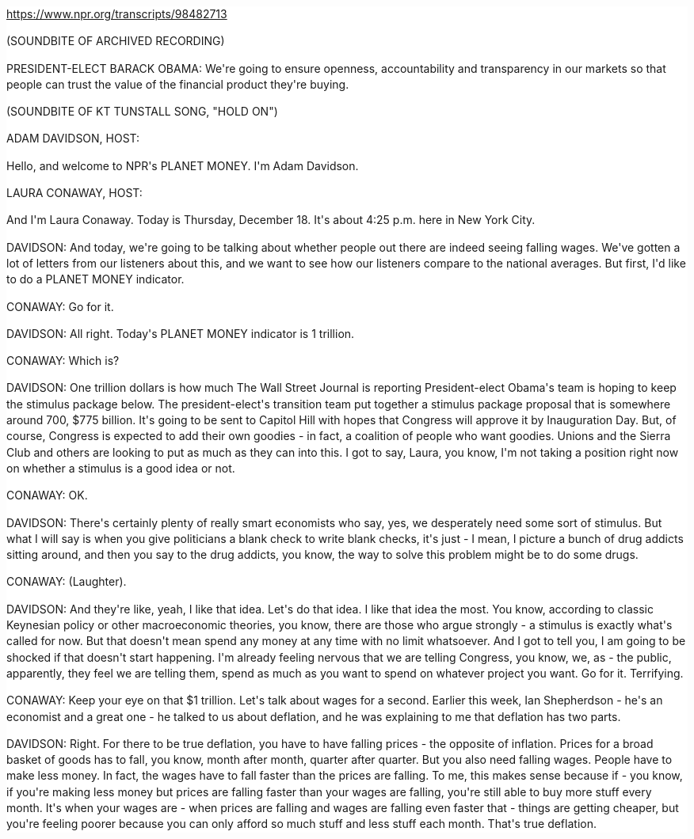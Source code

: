 https://www.npr.org/transcripts/98482713

(SOUNDBITE OF ARCHIVED RECORDING)

PRESIDENT-ELECT BARACK OBAMA: We're going to ensure openness, accountability and transparency in our markets so that people can trust the value of the financial product they're buying.

(SOUNDBITE OF KT TUNSTALL SONG, "HOLD ON")

ADAM DAVIDSON, HOST:

Hello, and welcome to NPR's PLANET MONEY. I'm Adam Davidson.

LAURA CONAWAY, HOST:

And I'm Laura Conaway. Today is Thursday, December 18. It's about 4:25 p.m. here in New York City.

DAVIDSON: And today, we're going to be talking about whether people out there are indeed seeing falling wages. We've gotten a lot of letters from our listeners about this, and we want to see how our listeners compare to the national averages. But first, I'd like to do a PLANET MONEY indicator.

CONAWAY: Go for it.

DAVIDSON: All right. Today's PLANET MONEY indicator is 1 trillion.

CONAWAY: Which is?

DAVIDSON: One trillion dollars is how much The Wall Street Journal is reporting President-elect Obama's team is hoping to keep the stimulus package below. The president-elect's transition team put together a stimulus package proposal that is somewhere around 700, $775 billion. It's going to be sent to Capitol Hill with hopes that Congress will approve it by Inauguration Day. But, of course, Congress is expected to add their own goodies - in fact, a coalition of people who want goodies. Unions and the Sierra Club and others are looking to put as much as they can into this. I got to say, Laura, you know, I'm not taking a position right now on whether a stimulus is a good idea or not.

CONAWAY: OK.

DAVIDSON: There's certainly plenty of really smart economists who say, yes, we desperately need some sort of stimulus. But what I will say is when you give politicians a blank check to write blank checks, it's just - I mean, I picture a bunch of drug addicts sitting around, and then you say to the drug addicts, you know, the way to solve this problem might be to do some drugs.

CONAWAY: (Laughter).

DAVIDSON: And they're like, yeah, I like that idea. Let's do that idea. I like that idea the most. You know, according to classic Keynesian policy or other macroeconomic theories, you know, there are those who argue strongly - a stimulus is exactly what's called for now. But that doesn't mean spend any money at any time with no limit whatsoever. And I got to tell you, I am going to be shocked if that doesn't start happening. I'm already feeling nervous that we are telling Congress, you know, we, as - the public, apparently, they feel we are telling them, spend as much as you want to spend on whatever project you want. Go for it. Terrifying.

CONAWAY: Keep your eye on that $1 trillion. Let's talk about wages for a second. Earlier this week, Ian Shepherdson - he's an economist and a great one - he talked to us about deflation, and he was explaining to me that deflation has two parts.

DAVIDSON: Right. For there to be true deflation, you have to have falling prices - the opposite of inflation. Prices for a broad basket of goods has to fall, you know, month after month, quarter after quarter. But you also need falling wages. People have to make less money. In fact, the wages have to fall faster than the prices are falling. To me, this makes sense because if - you know, if you're making less money but prices are falling faster than your wages are falling, you're still able to buy more stuff every month. It's when your wages are - when prices are falling and wages are falling even faster that - things are getting cheaper, but you're feeling poorer because you can only afford so much stuff and less stuff each month. That's true deflation.
